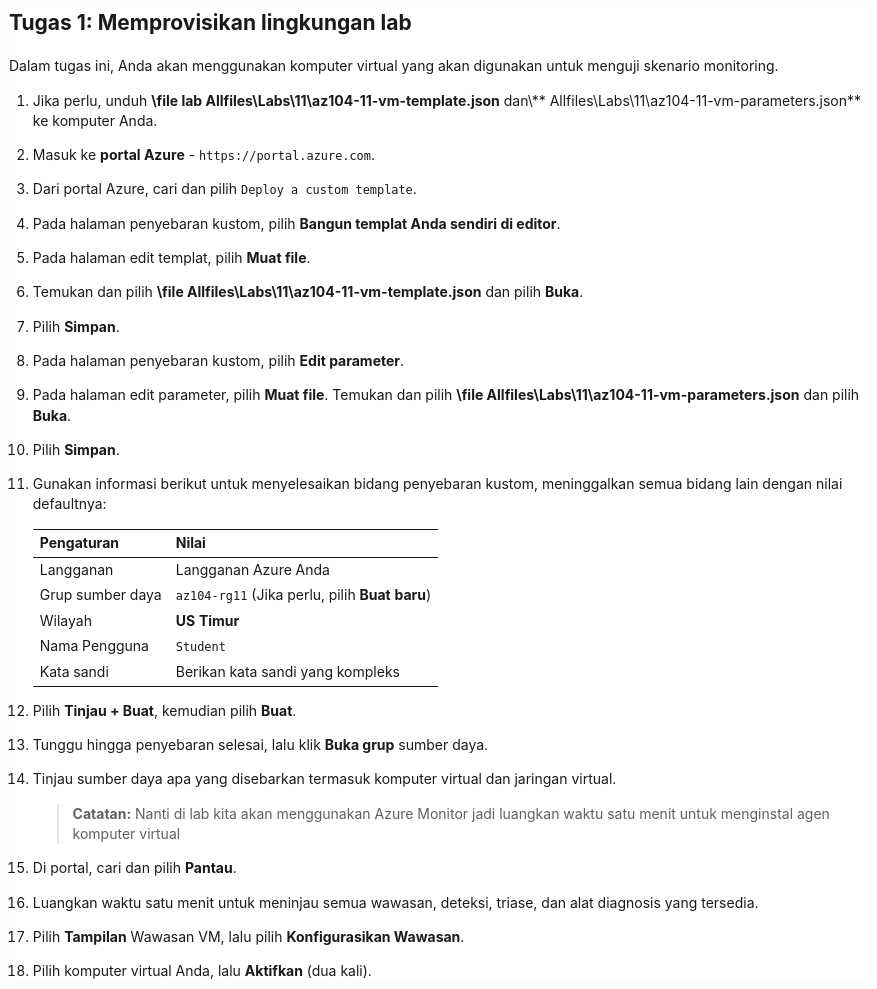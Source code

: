## Tugas 1: Memprovisikan lingkungan lab

Dalam tugas ini, Anda akan menggunakan komputer virtual yang akan digunakan untuk menguji skenario monitoring.

1. Jika perlu, unduh **\\file lab Allfiles\\Labs\\11\\az104-11-vm-template.json** dan\\** Allfiles\\Labs\\11\\az104-11-vm-parameters.json** ke komputer Anda.

1. Masuk ke **portal Azure** - `https://portal.azure.com`.

1. Dari portal Azure, cari dan pilih `Deploy a custom template`.

1. Pada halaman penyebaran kustom, pilih **Bangun templat Anda sendiri di editor**.

1. Pada halaman edit templat, pilih **Muat file**.

1. Temukan dan pilih **\\file Allfiles\\Labs\\11\\az104-11-vm-template.json** dan pilih **Buka**.

1. Pilih **Simpan**.

1. Pada halaman penyebaran kustom, pilih **Edit parameter**.

1. Pada halaman edit parameter, pilih **Muat file**. Temukan dan pilih **\\file Allfiles\\Labs\\11\\az104-11-vm-parameters.json** dan pilih **Buka**.

1. Pilih **Simpan**.

1. Gunakan informasi berikut untuk menyelesaikan bidang penyebaran kustom, meninggalkan semua bidang lain dengan nilai defaultnya:

    | Pengaturan       | Nilai         | 
    | ---           | ---           |
    | Langganan  | Langganan Azure Anda |
    | Grup sumber daya| `az104-rg11` (Jika perlu, pilih **Buat baru**)
    | Wilayah        | **US Timur**   |
    | Nama Pengguna      | `Student`   |
    | Kata sandi      | Berikan kata sandi yang kompleks |
    
1. Pilih **Tinjau + Buat**, kemudian pilih **Buat**.

1. Tunggu hingga penyebaran selesai, lalu klik **Buka grup** sumber daya.

1. Tinjau sumber daya apa yang disebarkan termasuk komputer virtual dan jaringan virtual.

    >**Catatan:** Nanti di lab kita akan menggunakan Azure Monitor jadi luangkan waktu satu menit untuk menginstal agen komputer virtual

1. Di portal, cari dan pilih **Pantau**.

1. Luangkan waktu satu menit untuk meninjau semua wawasan, deteksi, triase, dan alat diagnosis yang tersedia.

1. Pilih **Tampilan** Wawasan VM, lalu pilih **Konfigurasikan Wawasan**.

1. Pilih komputer virtual Anda, lalu **Aktifkan** (dua kali).
